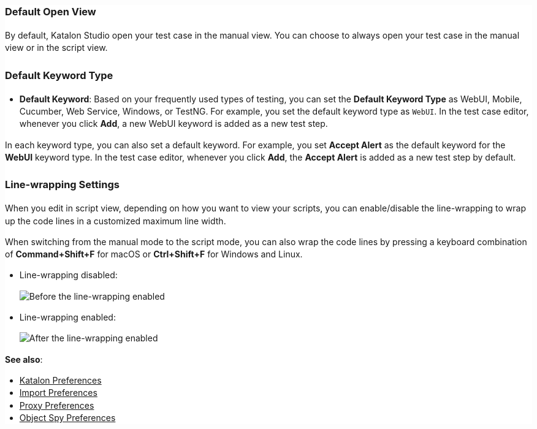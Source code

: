 ### Default Open View

By default, Katalon Studio open your test case in the manual view. You can choose to always open your test case in the manual view or in the script view.

### Default Keyword Type

* **Default Keyword**: Based on your frequently used types of testing, you can set the **Default Keyword Type** as WebUI, Mobile, Cucumber, Web Service, Windows, or TestNG. For example, you set the default keyword type as `WebUI`. In the test case editor, whenever you click **Add**, a new WebUI keyword is added as a new test step.

In each keyword type, you can also set a default keyword. For example, you set **Accept Alert** as the default keyword for the **WebUI** keyword type. In the test case editor, whenever you click **Add**, the **Accept Alert** is added as a new test step by default.

### Line-wrapping Settings

When you edit in script view, depending on how you want to view your scripts, you can enable/disable the line-wrapping to wrap up the code lines in a customized maximum line width.

When switching from the manual mode to the script mode, you can also wrap the code lines by pressing a keyboard combination of **Command+Shift+F** for macOS or **Ctrl+Shift+F** for Windows and Linux.

* Line-wrapping disabled:

  <img src="https://github.com/katalon-studio/docs-images/raw/master/katalon-studio/docs/test-case-preferences/wrap.png" width=100% alt="Before the line-wrapping enabled">


* Line-wrapping enabled:

  <img src="https://github.com/katalon-studio/docs-images/raw/master/katalon-studio/docs/test-case-preferences/wrapped.png" width=100% alt="After the line-wrapping enabled">

**See also**:

- [Katalon Preferences](https://docs.katalon.com/katalon-studio/docs/katalon-studio-preferences.html)
- [Import Preferences](https://docs.katalon.com/katalon-studio/docs/import-preferences.html)
- [Proxy Preferences](https://docs.katalon.com/katalon-studio/docs/proxy-preferences.html)
- [Object Spy Preferences](https://docs.katalon.com/katalon-studio/docs/object-spy-preferences.html)